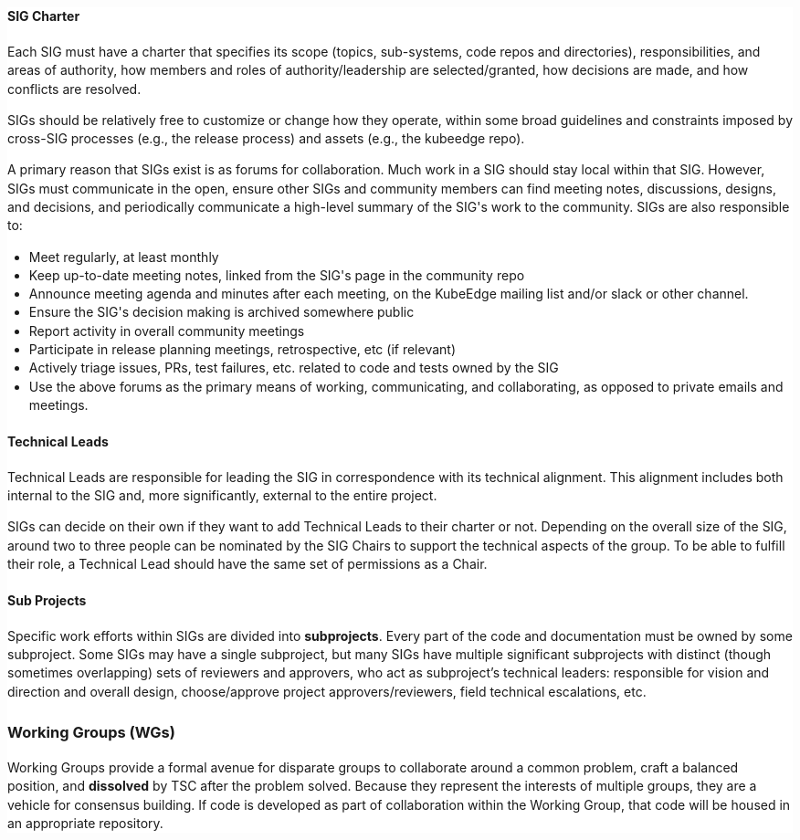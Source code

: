 #### SIG Charter

Each SIG must have a charter that specifies its scope (topics, sub-systems,
code repos and directories), responsibilities, and areas of authority, how members
and roles of authority/leadership are selected/granted, how decisions are made,
and how conflicts are resolved.

SIGs should be relatively free to customize or
change how they operate, within some broad guidelines and constraints imposed by
cross-SIG processes (e.g., the release process) and assets (e.g., the kubeedge repo).

A primary reason that SIGs exist is as forums for collaboration. Much work in a
SIG should stay local within that SIG. However, SIGs must communicate in the
open, ensure other SIGs and community members can find meeting notes,
discussions, designs, and decisions, and periodically communicate a high-level
summary of the SIG's work to the community. SIGs are also responsible to:

- Meet regularly, at least monthly
- Keep up-to-date meeting notes, linked from the SIG's page in the community repo
- Announce meeting agenda and minutes after each meeting, on the KubeEdge mailing
  list and/or slack or other channel.
- Ensure the SIG's decision making is archived somewhere public
- Report activity in overall community meetings
- Participate in release planning meetings, retrospective, etc (if relevant)
- Actively triage issues, PRs, test failures, etc. related to code and tests owned by the SIG
- Use the above forums as the primary means of working, communicating, and collaborating, as opposed
  to private emails and meetings.

#### Technical Leads

Technical Leads are responsible for leading the SIG in correspondence with its technical 
alignment. This alignment includes both internal to the SIG and, more significantly, external
to the entire project.

SIGs can decide on their own if they want to add Technical Leads to their charter or not. 
Depending on the overall size of the SIG, around two to three people can be nominated by the 
SIG Chairs to support the technical aspects of the group. To be able to fulfill their role, 
a Technical Lead should have the same set of permissions as a Chair.

#### Sub Projects

Specific work efforts within SIGs are divided into **subprojects**.
Every part of the code and documentation must be owned by
some subproject. Some SIGs may have a single subproject, but many SIGs
have multiple significant subprojects with distinct (though sometimes
overlapping) sets of reviewers and approvers, who act as
subproject’s technical leaders: responsible for vision and direction
and overall design, choose/approve project approvers/reviewers,
field technical escalations, etc.


### Working Groups (WGs)

Working Groups provide a formal avenue for disparate groups to collaborate around a common problem, 
craft a balanced position, and **dissolved** by TSC after the problem solved. Because they represent the
interests of multiple groups, they are a vehicle for consensus building. If code is developed as part of
collaboration within the Working Group, that code will be housed in an appropriate repository.
